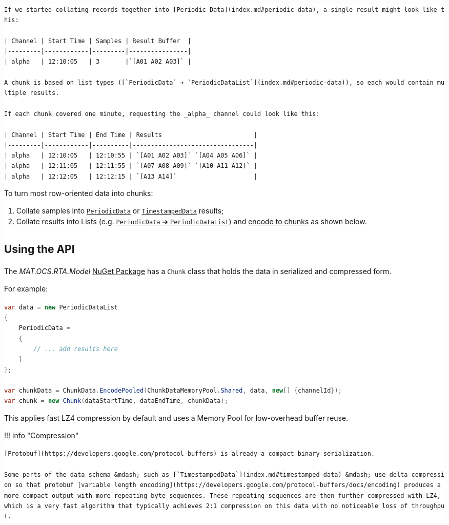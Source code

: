     If we started collating records together into [Periodic Data](index.md#periodic-data), a single result might look like this:

    | Channel | Start Time | Samples | Result Buffer  |
    |---------|------------|---------|----------------|
    | alpha   | 12:10:05   | 3       |`[A01 A02 A03]` |

    A chunk is based on list types ([`PeriodicData` ➔ `PeriodicDataList`](index.md#periodic-data)), so each would contain multiple results.

    If each chunk covered one minute, requesting the _alpha_ channel could look like this:

    | Channel | Start Time | End Time | Results                         |
    |---------|------------|----------|---------------------------------|
    | alpha   | 12:10:05   | 12:10:55 | `[A01 A02 A03]` `[A04 A05 A06]` |
    | alpha   | 12:11:05   | 12:11:55 | `[A07 A08 A09]` `[A10 A11 A12]` |
    | alpha   | 12:12:05   | 12:12:15 | `[A13 A14]`                     |

To turn most row-oriented data into chunks:

1. Collate samples into [`PeriodicData`](index.md#periodic-data) or [`TimestampedData`](index.md#timestamped-data) results;
2. Collate results into Lists (e.g. [`PeriodicData` ➔ `PeriodicDataList`](index.md#periodic-data)) and [encode to chunks](#using-the-api) as shown below.

## Using the API

The _MAT.OCS.RTA.Model_ [NuGet Package](../../downloads.md#nuget-binaries) has a `Chunk` class that holds the data in serialized and compressed form.

For example:

```c#
var data = new PeriodicDataList
{
    PeriodicData =
    {
        // ... add results here
    }
};

var chunkData = ChunkData.EncodePooled(ChunkDataMemoryPool.Shared, data, new[] {channelId});
var chunk = new Chunk(dataStartTime, dataEndTime, chunkData);
```

This applies fast LZ4 compression by default and uses a Memory Pool for low-overhead buffer reuse.

!!! info "Compression"

    [Protobuf](https://developers.google.com/protocol-buffers) is already a compact binary serialization.

    Some parts of the data schema &mdash; such as [`TimestampedData`](index.md#timestamped-data) &mdash; use delta-compression so that protobuf [variable length encoding](https://developers.google.com/protocol-buffers/docs/encoding) produces a more compact output with more repeating byte sequences. These repeating sequences are then further compressed with LZ4, which is a very fast algorithm that typically achieves 2:1 compression on this data with no noticeable loss of throughput.


[^1]: Except for [Row Data](index.md#row-data), which represents a set of [channels](../configuration/channels-parameters.md#channels) encoded into a packed buffer